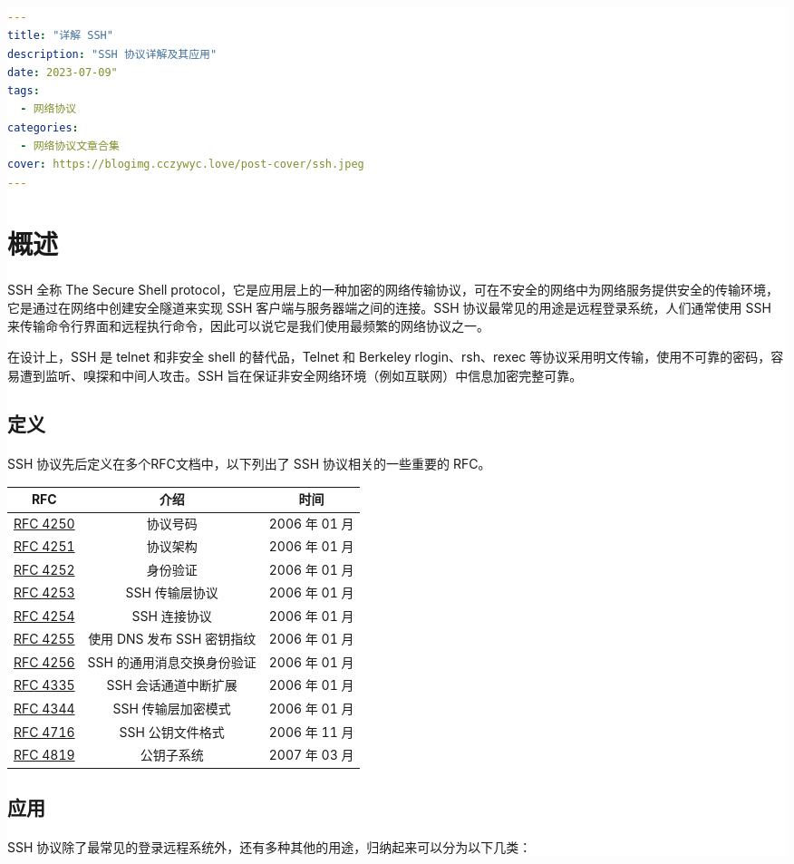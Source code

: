 ```yaml
---
title: "详解 SSH"
description: "SSH 协议详解及其应用"
date: 2023-07-09"
tags:
  - 网络协议
categories:
  - 网络协议文章合集
cover: https://blogimg.cczywyc.love/post-cover/ssh.jpeg
---
```


# 概述

SSH 全称 The Secure Shell protocol，它是应用层上的一种加密的网络传输协议，可在不安全的网络中为网络服务提供安全的传输环境，它是通过在网络中创建安全隧道来实现 SSH 客户端与服务器端之间的连接。SSH 协议最常见的用途是远程登录系统，人们通常使用 SSH 来传输命令行界面和远程执行命令，因此可以说它是我们使用最频繁的网络协议之一。

在设计上，SSH 是 telnet 和非安全 shell 的替代品，Telnet 和 Berkeley rlogin、rsh、rexec 等协议采用明文传输，使用不可靠的密码，容易遭到监听、嗅探和中间人攻击。SSH 旨在保证非安全网络环境（例如互联网）中信息加密完整可靠。

## 定义

SSH 协议先后定义在多个RFC文档中，以下列出了 SSH 协议相关的一些重要的 RFC。

|                          RFC                           |            介绍            |     时间      |
| :----------------------------------------------------: | :------------------------: | :-----------: |
| [RFC 4250](https://www.rfc-editor.org/rfc/rfc4250.txt) |          协议号码          | 2006 年 01 月 |
| [RFC 4251](https://www.rfc-editor.org/rfc/rfc4251.txt) |          协议架构          | 2006 年 01 月 |
| [RFC 4252](https://www.rfc-editor.org/rfc/rfc4252.txt) |          身份验证          | 2006 年 01 月 |
| [RFC 4253](https://www.rfc-editor.org/rfc/rfc4253.txt) |       SSH 传输层协议       | 2006 年 01 月 |
| [RFC 4254](https://www.rfc-editor.org/rfc/rfc4254.txt) |        SSH 连接协议        | 2006 年 01 月 |
| [RFC 4255](https://www.rfc-editor.org/rfc/rfc4255.txt) | 使用 DNS 发布 SSH 密钥指纹 | 2006 年 01 月 |
| [RFC 4256](https://www.rfc-editor.org/rfc/rfc4256.txt) | SSH 的通用消息交换身份验证 | 2006 年 01 月 |
| [RFC 4335](https://www.rfc-editor.org/rfc/rfc4335.txt) |    SSH 会话通道中断扩展    | 2006 年 01 月 |
| [RFC 4344](https://www.rfc-editor.org/rfc/rfc4344.txt) |     SSH 传输层加密模式     | 2006 年 01 月 |
| [RFC 4716](https://www.rfc-editor.org/rfc/rfc4716.txt) |      SSH 公钥文件格式      | 2006 年 11 月 |
| [RFC 4819](https://www.rfc-editor.org/rfc/rfc4819.txt) |         公钥子系统         | 2007 年 03 月 |



## 应用

SSH 协议除了最常见的登录远程系统外，还有多种其他的用途，归纳起来可以分为以下几类：
